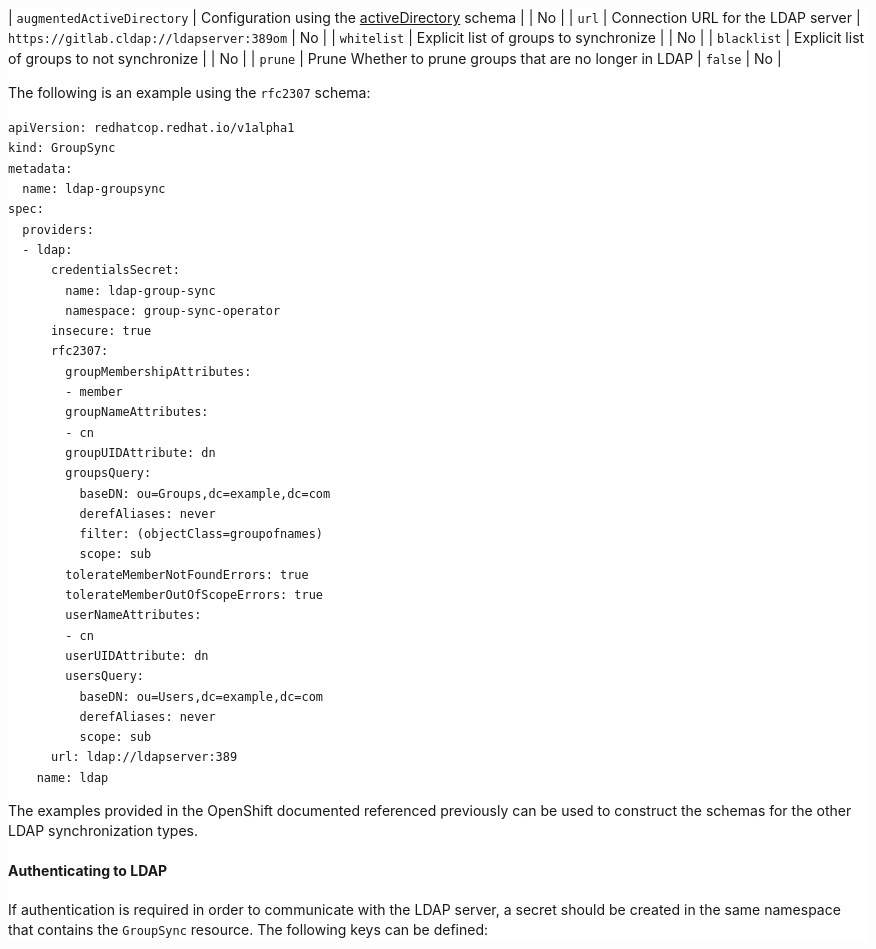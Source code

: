 | `augmentedActiveDirectory` | Configuration using the [activeDirectory](https://docs.openshift.com/container-platform/4.5/authentication/ldap-syncing.html#ldap-syncing-augmented-activedir_ldap-syncing-groups) schema | | No |
| `url` | Connection URL for the LDAP server | `https://gitlab.cldap://ldapserver:389om` | No |
| `whitelist` | Explicit list of groups to synchronize |  | No |
| `blacklist` | Explicit list of groups to not synchronize |  | No |
| `prune` | Prune Whether to prune groups that are no longer in LDAP | `false` | No |

The following is an example using the `rfc2307` schema:

```
apiVersion: redhatcop.redhat.io/v1alpha1
kind: GroupSync
metadata:
  name: ldap-groupsync
spec:
  providers:
  - ldap:
      credentialsSecret:
        name: ldap-group-sync
        namespace: group-sync-operator
      insecure: true
      rfc2307:
        groupMembershipAttributes:
        - member
        groupNameAttributes:
        - cn
        groupUIDAttribute: dn
        groupsQuery:
          baseDN: ou=Groups,dc=example,dc=com
          derefAliases: never
          filter: (objectClass=groupofnames)
          scope: sub
        tolerateMemberNotFoundErrors: true
        tolerateMemberOutOfScopeErrors: true
        userNameAttributes:
        - cn
        userUIDAttribute: dn
        usersQuery:
          baseDN: ou=Users,dc=example,dc=com
          derefAliases: never
          scope: sub
      url: ldap://ldapserver:389
    name: ldap
```

The examples provided in the OpenShift documented referenced previously can be used to construct the schemas for the other LDAP synchronization types.

#### Authenticating to LDAP

If authentication is required in order to communicate with the LDAP server, a secret should be created in the same namespace that contains the `GroupSync` resource. The following keys can be defined:
